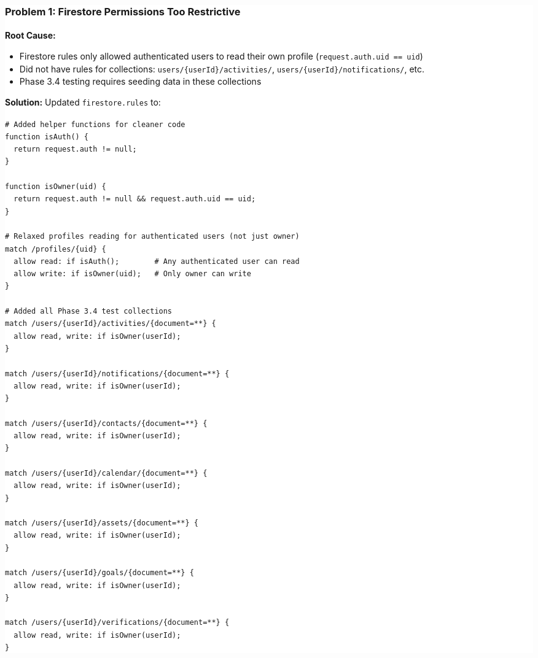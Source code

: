 ### Problem 1: Firestore Permissions Too Restrictive

**Root Cause:**
- Firestore rules only allowed authenticated users to read their own profile (`request.auth.uid == uid`)
- Did not have rules for collections: `users/{userId}/activities/`, `users/{userId}/notifications/`, etc.
- Phase 3.4 testing requires seeding data in these collections

**Solution:**
Updated `firestore.rules` to:

```plaintext
# Added helper functions for cleaner code
function isAuth() {
  return request.auth != null;
}

function isOwner(uid) {
  return request.auth != null && request.auth.uid == uid;
}

# Relaxed profiles reading for authenticated users (not just owner)
match /profiles/{uid} {
  allow read: if isAuth();        # Any authenticated user can read
  allow write: if isOwner(uid);   # Only owner can write
}

# Added all Phase 3.4 test collections
match /users/{userId}/activities/{document=**} {
  allow read, write: if isOwner(userId);
}

match /users/{userId}/notifications/{document=**} {
  allow read, write: if isOwner(userId);
}

match /users/{userId}/contacts/{document=**} {
  allow read, write: if isOwner(userId);
}

match /users/{userId}/calendar/{document=**} {
  allow read, write: if isOwner(userId);
}

match /users/{userId}/assets/{document=**} {
  allow read, write: if isOwner(userId);
}

match /users/{userId}/goals/{document=**} {
  allow read, write: if isOwner(userId);
}

match /users/{userId}/verifications/{document=**} {
  allow read, write: if isOwner(userId);
}
```
